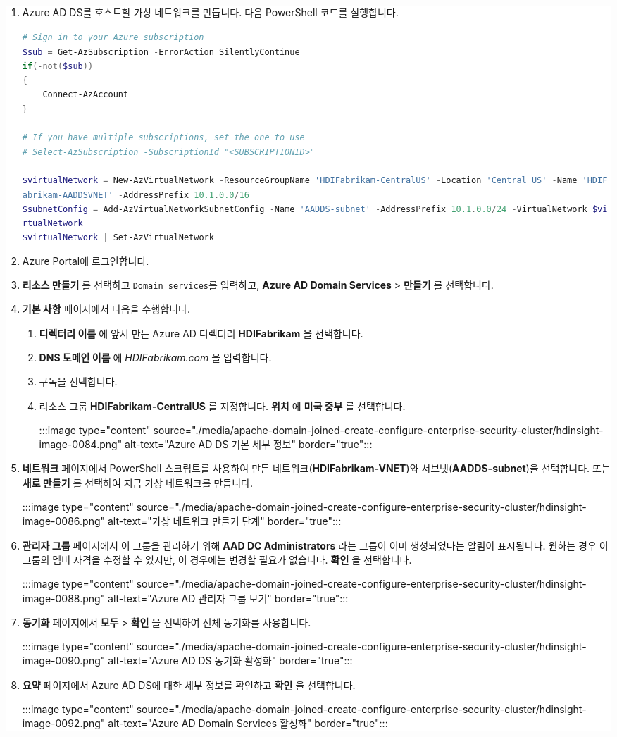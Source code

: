 1. Azure AD DS를 호스트할 가상 네트워크를 만듭니다. 다음 PowerShell 코드를 실행합니다.

    ```powershell
    # Sign in to your Azure subscription
    $sub = Get-AzSubscription -ErrorAction SilentlyContinue
    if(-not($sub))
    {
        Connect-AzAccount
    }

    # If you have multiple subscriptions, set the one to use
    # Select-AzSubscription -SubscriptionId "<SUBSCRIPTIONID>"
    
    $virtualNetwork = New-AzVirtualNetwork -ResourceGroupName 'HDIFabrikam-CentralUS' -Location 'Central US' -Name 'HDIFabrikam-AADDSVNET' -AddressPrefix 10.1.0.0/16
    $subnetConfig = Add-AzVirtualNetworkSubnetConfig -Name 'AADDS-subnet' -AddressPrefix 10.1.0.0/24 -VirtualNetwork $virtualNetwork
    $virtualNetwork | Set-AzVirtualNetwork
    ```

1. Azure Portal에 로그인합니다.
1. **리소스 만들기** 를 선택하고 `Domain services`를 입력하고, **Azure AD Domain Services** > **만들기** 를 선택합니다.
1. **기본 사항** 페이지에서 다음을 수행합니다.
   1. **디렉터리 이름** 에 앞서 만든 Azure AD 디렉터리 **HDIFabrikam** 을 선택합니다.
   1. **DNS 도메인 이름** 에 *HDIFabrikam.com* 을 입력합니다.
   1. 구독을 선택합니다.
   1. 리소스 그룹 **HDIFabrikam-CentralUS** 를 지정합니다. **위치** 에 **미국 중부** 를 선택합니다.

      :::image type="content" source="./media/apache-domain-joined-create-configure-enterprise-security-cluster/hdinsight-image-0084.png" alt-text="Azure AD DS 기본 세부 정보" border="true":::

1. **네트워크** 페이지에서 PowerShell 스크립트를 사용하여 만든 네트워크(**HDIFabrikam-VNET**)와 서브넷(**AADDS-subnet**)을 선택합니다. 또는 **새로 만들기** 를 선택하여 지금 가상 네트워크를 만듭니다.

   :::image type="content" source="./media/apache-domain-joined-create-configure-enterprise-security-cluster/hdinsight-image-0086.png" alt-text="가상 네트워크 만들기 단계" border="true":::

1. **관리자 그룹** 페이지에서 이 그룹을 관리하기 위해 **AAD DC Administrators** 라는 그룹이 이미 생성되었다는 알림이 표시됩니다. 원하는 경우 이 그룹의 멤버 자격을 수정할 수 있지만, 이 경우에는 변경할 필요가 없습니다. **확인** 을 선택합니다.

   :::image type="content" source="./media/apache-domain-joined-create-configure-enterprise-security-cluster/hdinsight-image-0088.png" alt-text="Azure AD 관리자 그룹 보기" border="true":::

1. **동기화** 페이지에서 **모두** > **확인** 을 선택하여 전체 동기화를 사용합니다.

   :::image type="content" source="./media/apache-domain-joined-create-configure-enterprise-security-cluster/hdinsight-image-0090.png" alt-text="Azure AD DS 동기화 활성화" border="true":::

1. **요약** 페이지에서 Azure AD DS에 대한 세부 정보를 확인하고 **확인** 을 선택합니다.

   :::image type="content" source="./media/apache-domain-joined-create-configure-enterprise-security-cluster/hdinsight-image-0092.png" alt-text="Azure AD Domain Services 활성화" border="true":::
